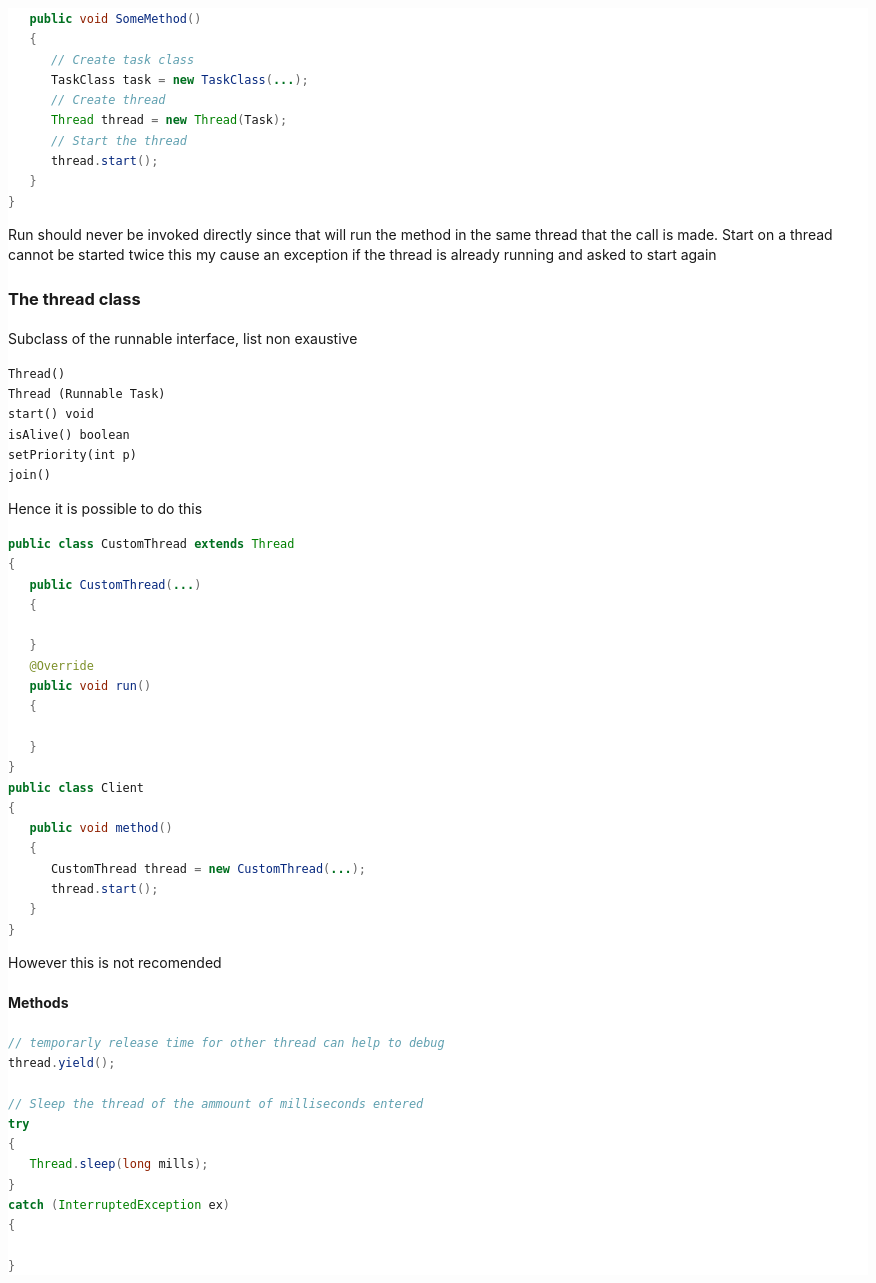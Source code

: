 ```java
   public void SomeMethod()
   {
      // Create task class
      TaskClass task = new TaskClass(...);
      // Create thread
      Thread thread = new Thread(Task);
      // Start the thread
      thread.start();
   }
}
```
Run should never be invoked directly since that will run the method in the same thread that the call is made. Start on a thread cannot be started twice this my cause an exception if the thread is already running and asked to start again

### The thread class
Subclass of the runnable interface, list non exaustive
```
Thread()
Thread (Runnable Task)
start() void
isAlive() boolean
setPriority(int p)
join()
```
Hence it is possible to do this
```java
public class CustomThread extends Thread
{
   public CustomThread(...)
   {

   }
   @Override
   public void run()
   {

   }
}
public class Client
{
   public void method()
   {
      CustomThread thread = new CustomThread(...);
      thread.start();
   }
}
```
However this is not recomended

#### Methods
```java
// temporarly release time for other thread can help to debug
thread.yield();  

// Sleep the thread of the ammount of milliseconds entered
try
{
   Thread.sleep(long mills);
}
catch (InterruptedException ex)
{

}
```